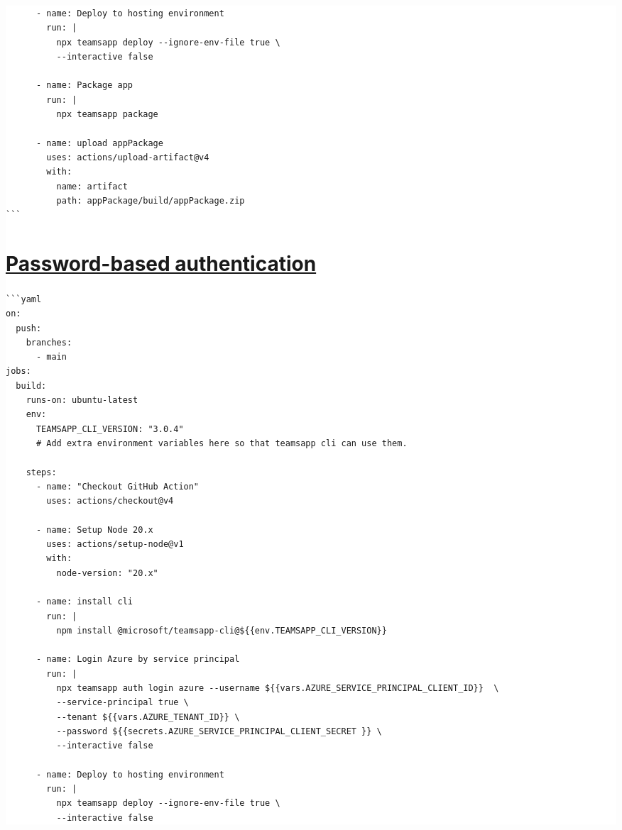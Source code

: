           - name: Deploy to hosting environment
            run: |
              npx teamsapp deploy --ignore-env-file true \
              --interactive false
    
          - name: Package app
            run: |
              npx teamsapp package
    
          - name: upload appPackage
            uses: actions/upload-artifact@v4
            with:
              name: artifact
              path: appPackage/build/appPackage.zip
    ```
   # [Password-based authentication](#tab/secret)
    ```yaml
    on:
      push:
        branches:
          - main
    jobs:
      build:
        runs-on: ubuntu-latest
        env:
          TEAMSAPP_CLI_VERSION: "3.0.4"
          # Add extra environment variables here so that teamsapp cli can use them.
    
        steps:
          - name: "Checkout GitHub Action"
            uses: actions/checkout@v4
    
          - name: Setup Node 20.x
            uses: actions/setup-node@v1
            with:
              node-version: "20.x"
    
          - name: install cli
            run: |
              npm install @microsoft/teamsapp-cli@${{env.TEAMSAPP_CLI_VERSION}}
    
          - name: Login Azure by service principal
            run: |
              npx teamsapp auth login azure --username ${{vars.AZURE_SERVICE_PRINCIPAL_CLIENT_ID}}  \
              --service-principal true \
              --tenant ${{vars.AZURE_TENANT_ID}} \
              --password ${{secrets.AZURE_SERVICE_PRINCIPAL_CLIENT_SECRET }} \
              --interactive false
    
          - name: Deploy to hosting environment
            run: |
              npx teamsapp deploy --ignore-env-file true \
              --interactive false
    